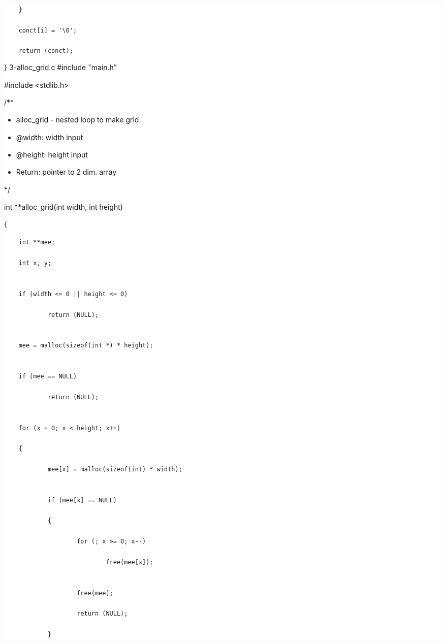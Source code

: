         }
                
        conct[i] = '\0';
                
        return (conct);
                
}
3-alloc_grid.c
#include "main.h"
                
#include <stdlib.h>
                
/**
                
 * alloc_grid - nested loop to make grid
                
 * @width: width input
                
 * @height: height input
                
 * Return: pointer to 2 dim. array
                
 */
                
int **alloc_grid(int width, int height)
                
{
                
        int **mee;
                
        int x, y;
                
                
        if (width <= 0 || height <= 0)
                
                return (NULL);
                
                
        mee = malloc(sizeof(int *) * height);
                
                
        if (mee == NULL)
                
                return (NULL);
                
                
        for (x = 0; x < height; x++)
                
        {
                
                mee[x] = malloc(sizeof(int) * width);
                
                
                if (mee[x] == NULL)
                
                {
                
                        for (; x >= 0; x--)
                
                                free(mee[x]);
                
                
                        free(mee);
                
                        return (NULL);
                
                }
                